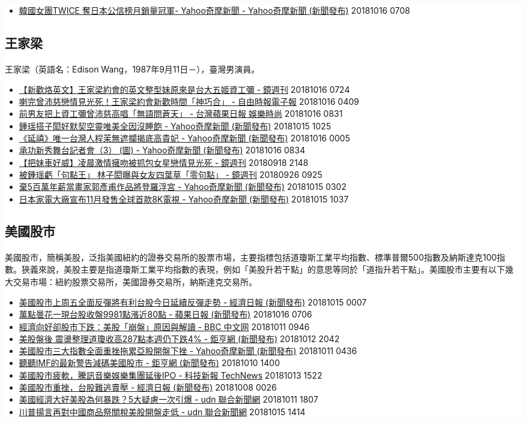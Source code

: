 - [韓國女團TWICE 奪日本公信榜月銷量冠軍- Yahoo奇摩新聞 - Yahoo奇摩新聞 (新聞發布)](https://tw.news.yahoo.com/%E9%9F%93%E5%9C%8B%E5%A5%B3%E5%9C%98twice-%E5%A5%AA%E6%97%A5%E6%9C%AC%E5%85%AC%E4%BF%A1%E6%A6%9C%E6%9C%88%E9%8A%B7%E9%87%8F%E5%86%A0%E8%BB%8D-070829123.html "韓國女團TWICE 奪日本公信榜月銷量冠軍- Yahoo奇摩新聞 - Yahoo奇摩新聞 (新聞發布)") 20181016 0708

## 王家梁

王家梁（英語名：Edison Wang，1987年9月11日－），臺灣男演員。
- [【新歡烙英文】王家梁約會的英文整型妹原來是台大五姬資工彌 - 鏡週刊](https://www.mirrormedia.mg/story/20181016ent017 "【新歡烙英文】王家梁約會的英文整型妹原來是台大五姬資工彌 - 鏡週刊") 20181016 0724
- [喇完曾沛慈戀情見光死！王家梁約會新歡時間「神巧合」 - 自由時報電子報](http://ent.ltn.com.tw/news/breakingnews/2582116 "喇完曾沛慈戀情見光死！王家梁約會新歡時間「神巧合」 - 自由時報電子報") 20181016 0409
- [前男友把上資工彌曾沛慈高唱「無語問蒼天」 - 台灣蘋果日報 娛樂時尚](https://tw.entertainment.appledaily.com/realtime/20181016/1448564 "前男友把上資工彌曾沛慈高唱「無語問蒼天」 - 台灣蘋果日報 娛樂時尚") 20181016 0831
- [鍾瑶搭子閎好默契空靈唯美全因沒睡飽 - Yahoo奇摩新聞 (新聞發布)](https://tw.news.yahoo.com/%E9%8D%BE%E7%91%B6%E6%90%AD%E5%AD%90%E9%96%8E%E5%A5%BD%E9%BB%98%E5%A5%91-%E7%A9%BA%E9%9D%88%E5%94%AF%E7%BE%8E%E5%85%A8%E5%9B%A0%E6%B2%92%E7%9D%A1%E9%A3%BD-101408280.html "鍾瑶搭子閎好默契空靈唯美全因沒睡飽 - Yahoo奇摩新聞 (新聞發布)") 20181015 1025
- [《延禧》唯一台灣人程茉無遮攔揭底高貴妃 - Yahoo奇摩新聞 (新聞發布)](https://tw.news.yahoo.com/video/%E8%A9%A6%E9%8F%A1%E9%96%93-%E5%BB%B6%E7%A6%A7-%E5%94%AF-%E5%8F%B0%E7%81%A3%E4%BA%BA-%E7%A8%8B%E8%8C%89%E7%84%A1%E9%81%AE%E6%94%94%E6%8F%AD%E5%BA%95%E9%AB%98%E8%B2%B4%E5%A6%83-233000284.html "《延禧》唯一台灣人程茉無遮攔揭底高貴妃 - Yahoo奇摩新聞 (新聞發布)") 20181016 0005
- [承功新秀舞台記者會（3） (圖) - Yahoo奇摩新聞 (新聞發布)](https://tw.news.yahoo.com/%E6%89%BF%E5%8A%9F%E6%96%B0%E7%A7%80%E8%88%9E%E5%8F%B0%E8%A8%98%E8%80%85%E6%9C%83-3-%E5%9C%96-081558320.html "承功新秀舞台記者會（3） (圖) - Yahoo奇摩新聞 (新聞發布)") 20181016 0834
- [【把妹車好威】凌晨激情擁吻被抓包女星戀情見光死 - 鏡週刊](https://www.mirrormedia.mg/story/20180918ent004/ "【把妹車好威】凌晨激情擁吻被抓包女星戀情見光死 - 鏡週刊") 20180918 2148
- [被鍾瑶虧「句點王」 林子閎曝與女友四葉草「零句點」 - 鏡週刊](https://www.mirrormedia.mg/story/20180926ent012/ "被鍾瑶虧「句點王」 林子閎曝與女友四葉草「零句點」 - 鏡週刊") 20180926 0925
- [棄5百萬年薪當畫家郭彥甫作品將登羅浮宮 - Yahoo奇摩新聞 (新聞發布)](https://tw.news.yahoo.com/video/%E6%A3%845%E7%99%BE%E8%90%AC%E5%B9%B4%E8%96%AA%E7%95%B6%E7%95%AB%E5%AE%B6-%E9%83%AD%E5%BD%A5%E7%94%AB%E4%BD%9C%E5%93%81%E5%B0%87%E7%99%BB%E7%BE%85%E6%B5%AE%E5%AE%AE-023235493.html "棄5百萬年薪當畫家郭彥甫作品將登羅浮宮 - Yahoo奇摩新聞 (新聞發布)") 20181015 0302
- [日本家電大廠宣布11月發售全球首款8K電視 - Yahoo奇摩新聞 (新聞發布)](https://tw.news.yahoo.com/%E6%97%A5%E6%9C%AC%E5%AE%B6%E9%9B%BB%E5%A4%A7%E5%BB%A0%E5%AE%A3%E5%B8%83-11%E6%9C%88%E7%99%BC%E5%94%AE%E5%85%A8%E7%90%83%E9%A6%96%E6%AC%BE8k%E9%9B%BB%E8%A6%96-102138737.html "日本家電大廠宣布11月發售全球首款8K電視 - Yahoo奇摩新聞 (新聞發布)") 20181015 1037

## 美國股市

美國股市，簡稱美股，泛指美國紐約的證券交易所的股票市場，主要指標包括道瓊斯工業平均指數、標準普爾500指數及納斯達克100指數。狹義來說，美股主要是指道瓊斯工業平均指數的表現，例如「美股升若干點」的意思等同於「道指升若干點」。美國股市主要有以下幾大交易市場：紐約股票交易​​所，美國證券交易所，納斯達克交易所。
- [美國股市上周五全面反彈將有利台股今日延續反彈走勢 - 經濟日報 (新聞發布)](https://money.udn.com/money/story/5710/3422062 "美國股市上周五全面反彈將有利台股今日延續反彈走勢 - 經濟日報 (新聞發布)") 20181015 0007
- [萬點曇花一現台股收盤9981點漲近80點 - 蘋果日報 (新聞發布)](https://tw.appledaily.com/new/realtime/20181016/1448173/ "萬點曇花一現台股收盤9981點漲近80點 - 蘋果日報 (新聞發布)") 20181016 0706
- [經濟向好卻股市下跌：美股「崩盤」原因與解讀 - BBC 中文网](https://www.bbc.com/zhongwen/trad/business-45821200 "經濟向好卻股市下跌：美股「崩盤」原因與解讀 - BBC 中文网") 20181011 0946
- [美股盤後  震盪整理道瓊收高287點本週仍下跌4% - 鉅亨網 (新聞發布)](https://news.cnyes.com/news/id/4217460 "美股盤後  震盪整理道瓊收高287點本週仍下跌4% - 鉅亨網 (新聞發布)") 20181012 2042
- [美國股市三大指數全面重挫拖累亞股開盤下挫 - Yahoo奇摩新聞 (新聞發布)](https://tw.news.yahoo.com/%E7%BE%8E%E5%9C%8B%E8%82%A1%E5%B8%82%E4%B8%89%E5%A4%A7%E6%8C%87%E6%95%B8%E5%85%A8%E9%9D%A2%E9%87%8D%E6%8C%AB-%E6%8B%96%E7%B4%AF%E4%BA%9E%E8%82%A1%E9%96%8B%E7%9B%A4%E4%B8%8B%E6%8C%AB-041820487.html "美國股市三大指數全面重挫拖累亞股開盤下挫 - Yahoo奇摩新聞 (新聞發布)") 20181011 0436
- [聽聽IMF的最新警告減碼美國股市 - 鉅亨網 (新聞發布)](https://news.cnyes.com/news/id/4215861 "聽聽IMF的最新警告減碼美國股市 - 鉅亨網 (新聞發布)") 20181010 1400
- [美國股市疲軟，騰訊音樂娛樂集團延後IPO - 科技新報 TechNews](http://finance.technews.tw/2018/10/13/tencent-music-delays-2-billion-u-s-ipo-due-to-weak-markets/ "美國股市疲軟，騰訊音樂娛樂集團延後IPO - 科技新報 TechNews") 20181013 1522
- [美國股市重挫，台股難逃賣壓 - 經濟日報 (新聞發布)](https://money.udn.com/money/story/5590/3409580 "美國股市重挫，台股難逃賣壓 - 經濟日報 (新聞發布)") 20181008 0026
- [美國經濟大好美股為何暴跌？5大疑慮一次引爆 - udn 聯合新聞網](https://udn.com/news/story/11311/3417134 "美國經濟大好美股為何暴跌？5大疑慮一次引爆 - udn 聯合新聞網") 20181011 1807
- [川普揚言再對中國商品祭關稅美股開盤走低 - udn 聯合新聞網](https://udn.com/news/story/10814/3423522 "川普揚言再對中國商品祭關稅美股開盤走低 - udn 聯合新聞網") 20181015 1414

